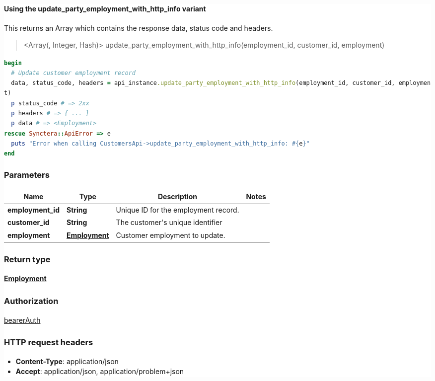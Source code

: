 #### Using the update_party_employment_with_http_info variant

This returns an Array which contains the response data, status code and headers.

> <Array(<Employment>, Integer, Hash)> update_party_employment_with_http_info(employment_id, customer_id, employment)

```ruby
begin
  # Update customer employment record
  data, status_code, headers = api_instance.update_party_employment_with_http_info(employment_id, customer_id, employment)
  p status_code # => 2xx
  p headers # => { ... }
  p data # => <Employment>
rescue Synctera::ApiError => e
  puts "Error when calling CustomersApi->update_party_employment_with_http_info: #{e}"
end
```

### Parameters

| Name | Type | Description | Notes |
| ---- | ---- | ----------- | ----- |
| **employment_id** | **String** | Unique ID for the employment record. |  |
| **customer_id** | **String** | The customer&#39;s unique identifier |  |
| **employment** | [**Employment**](Employment.md) | Customer employment to update. |  |

### Return type

[**Employment**](Employment.md)

### Authorization

[bearerAuth](../README.md#bearerAuth)

### HTTP request headers

- **Content-Type**: application/json
- **Accept**: application/json, application/problem+json

